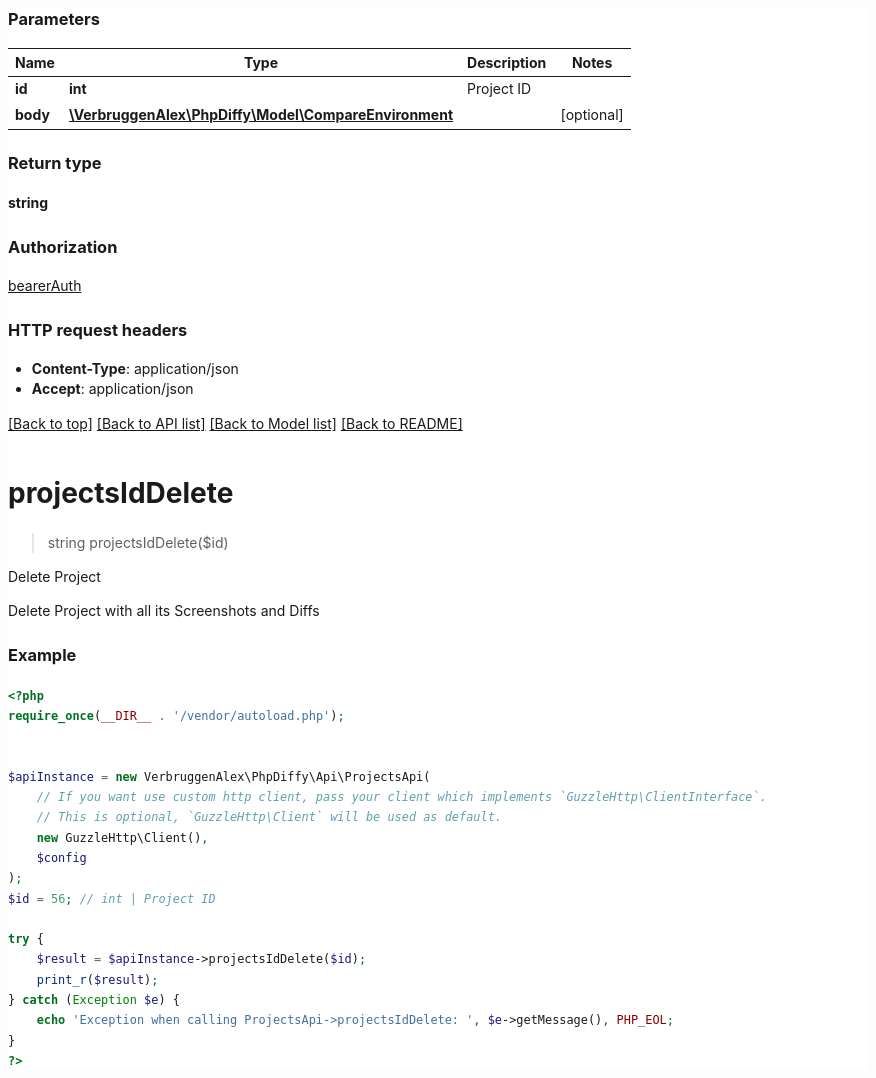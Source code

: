 ### Parameters

Name | Type | Description  | Notes
------------- | ------------- | ------------- | -------------
 **id** | **int**| Project ID |
 **body** | [**\VerbruggenAlex\PhpDiffy\Model\CompareEnvironment**](../Model/CompareEnvironment.md)|  | [optional]

### Return type

**string**

### Authorization

[bearerAuth](../../README.md#bearerAuth)

### HTTP request headers

 - **Content-Type**: application/json
 - **Accept**: application/json

[[Back to top]](#) [[Back to API list]](../../README.md#documentation-for-api-endpoints) [[Back to Model list]](../../README.md#documentation-for-models) [[Back to README]](../../README.md)

# **projectsIdDelete**
> string projectsIdDelete($id)

Delete Project

Delete Project with all its Screenshots and Diffs

### Example
```php
<?php
require_once(__DIR__ . '/vendor/autoload.php');


$apiInstance = new VerbruggenAlex\PhpDiffy\Api\ProjectsApi(
    // If you want use custom http client, pass your client which implements `GuzzleHttp\ClientInterface`.
    // This is optional, `GuzzleHttp\Client` will be used as default.
    new GuzzleHttp\Client(),
    $config
);
$id = 56; // int | Project ID

try {
    $result = $apiInstance->projectsIdDelete($id);
    print_r($result);
} catch (Exception $e) {
    echo 'Exception when calling ProjectsApi->projectsIdDelete: ', $e->getMessage(), PHP_EOL;
}
?>
```
